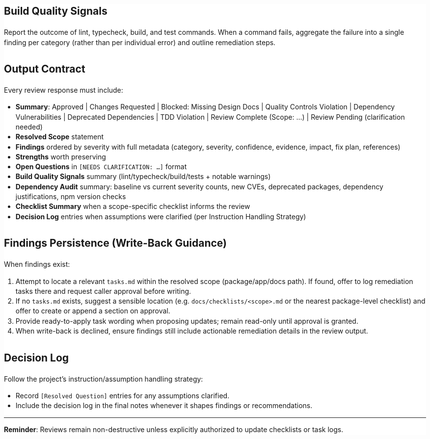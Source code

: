 ## Build Quality Signals

Report the outcome of lint, typecheck, build, and test commands. When a command
fails, aggregate the failure into a single finding per category (rather than per
individual error) and outline remediation steps.

## Output Contract

Every review response must include:

- **Summary**: Approved | Changes Requested | Blocked: Missing Design Docs |
  Quality Controls Violation | Dependency Vulnerabilities | Deprecated
  Dependencies | TDD Violation | Review Complete (Scope: …) | Review Pending
  (clarification needed)
- **Resolved Scope** statement
- **Findings** ordered by severity with full metadata (category, severity,
  confidence, evidence, impact, fix plan, references)
- **Strengths** worth preserving
- **Open Questions** in `[NEEDS CLARIFICATION: …]` format
- **Build Quality Signals** summary (lint/typecheck/build/tests + notable
  warnings)
- **Dependency Audit** summary: baseline vs current severity counts, new CVEs,
  deprecated packages, dependency justifications, npm version checks
- **Checklist Summary** when a scope-specific checklist informs the review
- **Decision Log** entries when assumptions were clarified (per Instruction
  Handling Strategy)

## Findings Persistence (Write-Back Guidance)

When findings exist:

1. Attempt to locate a relevant `tasks.md` within the resolved scope
   (package/app/docs path). If found, offer to log remediation tasks there and
   request caller approval before writing.
2. If no `tasks.md` exists, suggest a sensible location (e.g.
   `docs/checklists/<scope>.md` or the nearest package-level checklist) and
   offer to create or append a section on approval.
3. Provide ready-to-apply task wording when proposing updates; remain read-only
   until approval is granted.
4. When write-back is declined, ensure findings still include actionable
   remediation details in the review output.

## Decision Log

Follow the project’s instruction/assumption handling strategy:

- Record `[Resolved Question]` entries for any assumptions clarified.
- Include the decision log in the final notes whenever it shapes findings or
  recommendations.

---

**Reminder**: Reviews remain non-destructive unless explicitly authorized to
update checklists or task logs.

